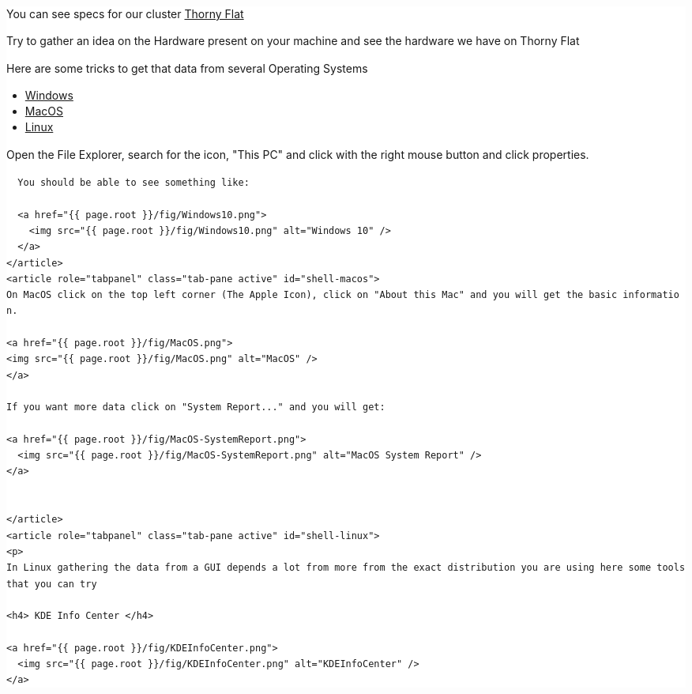 You can see specs for our cluster [Thorny Flat](https://docs.hpc.wvu.edu/text/83.ThornyFlat.html)

Try to gather an idea on the Hardware present on your machine and see the hardware we have on Thorny Flat

Here are some tricks to get that data from several Operating Systems

<div id="shell">
<div>
  <ul class="nav nav-tabs nav-justified" role="tablist">
    <li role="presentation" class="active"><a data-os="windows" href="#shell-windows" aria-controls="Windows" role="tab" data-toggle="tab">Windows</a></li>
    <li role="presentation"><a data-os="macos" href="#shell-macos" aria-controls="MacOS" role="tab" data-toggle="tab">MacOS</a></li>
    <li role="presentation"><a data-os="linux" href="#shell-linux" aria-controls="Linux" role="tab" data-toggle="tab">Linux</a></li>
  </ul>

  <div class="tab-content">
    <article role="tabpanel" class="tab-pane active" id="shell-windows">
      Open the File Explorer, search for the icon, "This PC" and click with the right mouse button and click properties.

      You should be able to see something like:

      <a href="{{ page.root }}/fig/Windows10.png">
        <img src="{{ page.root }}/fig/Windows10.png" alt="Windows 10" />
      </a>
    </article>
    <article role="tabpanel" class="tab-pane active" id="shell-macos">
    On MacOS click on the top left corner (The Apple Icon), click on "About this Mac" and you will get the basic information.

    <a href="{{ page.root }}/fig/MacOS.png">
    <img src="{{ page.root }}/fig/MacOS.png" alt="MacOS" />
    </a>

    If you want more data click on "System Report..." and you will get:

    <a href="{{ page.root }}/fig/MacOS-SystemReport.png">
      <img src="{{ page.root }}/fig/MacOS-SystemReport.png" alt="MacOS System Report" />
    </a>


    </article>
    <article role="tabpanel" class="tab-pane active" id="shell-linux">
    <p>
    In Linux gathering the data from a GUI depends a lot from more from the exact distribution you are using here some tools that you can try

    <h4> KDE Info Center </h4>

    <a href="{{ page.root }}/fig/KDEInfoCenter.png">
      <img src="{{ page.root }}/fig/KDEInfoCenter.png" alt="KDEInfoCenter" />
    </a>
